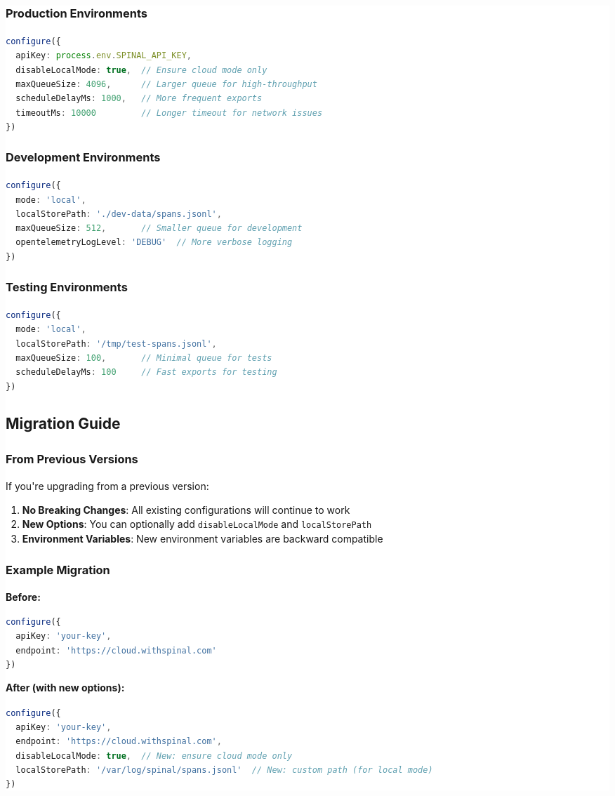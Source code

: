 ### Production Environments
```typescript
configure({
  apiKey: process.env.SPINAL_API_KEY,
  disableLocalMode: true,  // Ensure cloud mode only
  maxQueueSize: 4096,      // Larger queue for high-throughput
  scheduleDelayMs: 1000,   // More frequent exports
  timeoutMs: 10000         // Longer timeout for network issues
})
```

### Development Environments
```typescript
configure({
  mode: 'local',
  localStorePath: './dev-data/spans.jsonl',
  maxQueueSize: 512,       // Smaller queue for development
  opentelemetryLogLevel: 'DEBUG'  // More verbose logging
})
```

### Testing Environments
```typescript
configure({
  mode: 'local',
  localStorePath: '/tmp/test-spans.jsonl',
  maxQueueSize: 100,       // Minimal queue for tests
  scheduleDelayMs: 100     // Fast exports for testing
})
```

## Migration Guide

### From Previous Versions

If you're upgrading from a previous version:

1. **No Breaking Changes**: All existing configurations will continue to work
2. **New Options**: You can optionally add `disableLocalMode` and `localStorePath`
3. **Environment Variables**: New environment variables are backward compatible

### Example Migration

**Before:**
```typescript
configure({
  apiKey: 'your-key',
  endpoint: 'https://cloud.withspinal.com'
})
```

**After (with new options):**
```typescript
configure({
  apiKey: 'your-key',
  endpoint: 'https://cloud.withspinal.com',
  disableLocalMode: true,  // New: ensure cloud mode only
  localStorePath: '/var/log/spinal/spans.jsonl'  // New: custom path (for local mode)
})
```
